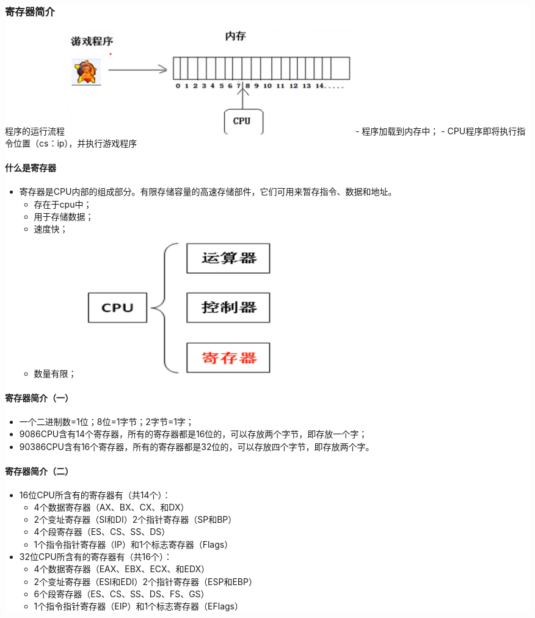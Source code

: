 ### 寄存器简介

程序的运行流程
![Alt](img/运行流程.png)
    - 程序加载到内存中；
    - CPU程序即将执行指令位置（cs：ip），并执行游戏程序

#### 什么是寄存器

- 寄存器是CPU内部的组成部分。有限存储容量的高速存储部件，它们可用来暂存指令、数据和地址。
  - 存在于cpu中；
  - 用于存储数据；
  - 速度快；
  - 数量有限；
    ![Alt](img/CPU.png)

#### 寄存器简介（一）

- 一个二进制数=1位；8位=1字节；2字节=1字；
- 9086CPU含有14个寄存器，所有的寄存器都是16位的，可以存放两个字节，即存放一个字；
- 90386CPU含有16个寄存器，所有的寄存器都是32位的，可以存放四个字节，即存放两个字。

#### 寄存器简介（二）

- 16位CPU所含有的寄存器有（共14个）：
  - 4个数据寄存器（AX、BX、CX、和DX）
  - 2个变址寄存器（SI和DI）2个指针寄存器（SP和BP）
  - 4个段寄存器（ES、CS、SS、DS）
  - 1个指令指针寄存器（IP）和1个标志寄存器（Flags）
- 32位CPU所含有的寄存器有（共16个）：
  - 4个数据寄存器（EAX、EBX、ECX、和EDX）
  - 2个变址寄存器（ESI和EDI）2个指针寄存器（ESP和EBP）
  - 6个段寄存器（ES、CS、SS、DS、FS、GS）
  - 1个指令指针寄存器（EIP）和1个标志寄存器（EFlags）
